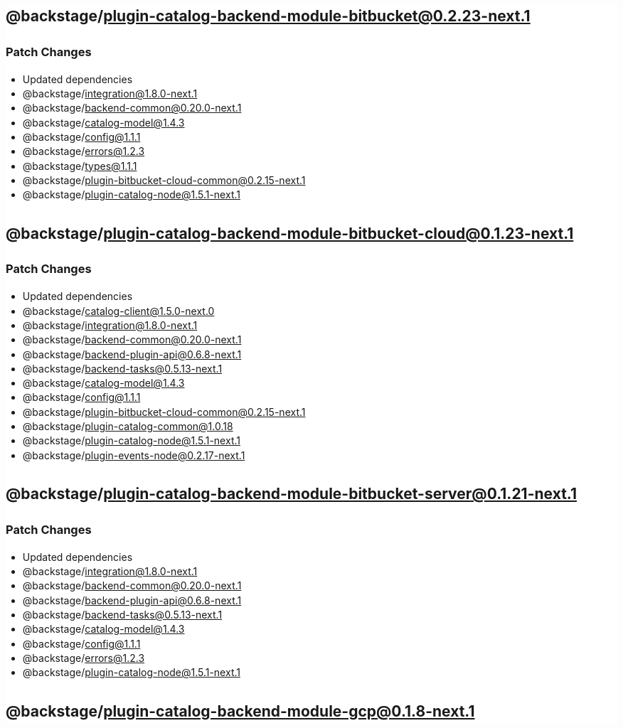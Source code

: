 ## @backstage/plugin-catalog-backend-module-bitbucket@0.2.23-next.1

### Patch Changes

- Updated dependencies
 - @backstage/integration@1.8.0-next.1
 - @backstage/backend-common@0.20.0-next.1
 - @backstage/catalog-model@1.4.3
 - @backstage/config@1.1.1
 - @backstage/errors@1.2.3
 - @backstage/types@1.1.1
 - @backstage/plugin-bitbucket-cloud-common@0.2.15-next.1
 - @backstage/plugin-catalog-node@1.5.1-next.1

## @backstage/plugin-catalog-backend-module-bitbucket-cloud@0.1.23-next.1

### Patch Changes

- Updated dependencies
 - @backstage/catalog-client@1.5.0-next.0
 - @backstage/integration@1.8.0-next.1
 - @backstage/backend-common@0.20.0-next.1
 - @backstage/backend-plugin-api@0.6.8-next.1
 - @backstage/backend-tasks@0.5.13-next.1
 - @backstage/catalog-model@1.4.3
 - @backstage/config@1.1.1
 - @backstage/plugin-bitbucket-cloud-common@0.2.15-next.1
 - @backstage/plugin-catalog-common@1.0.18
 - @backstage/plugin-catalog-node@1.5.1-next.1
 - @backstage/plugin-events-node@0.2.17-next.1

## @backstage/plugin-catalog-backend-module-bitbucket-server@0.1.21-next.1

### Patch Changes

- Updated dependencies
 - @backstage/integration@1.8.0-next.1
 - @backstage/backend-common@0.20.0-next.1
 - @backstage/backend-plugin-api@0.6.8-next.1
 - @backstage/backend-tasks@0.5.13-next.1
 - @backstage/catalog-model@1.4.3
 - @backstage/config@1.1.1
 - @backstage/errors@1.2.3
 - @backstage/plugin-catalog-node@1.5.1-next.1

## @backstage/plugin-catalog-backend-module-gcp@0.1.8-next.1

